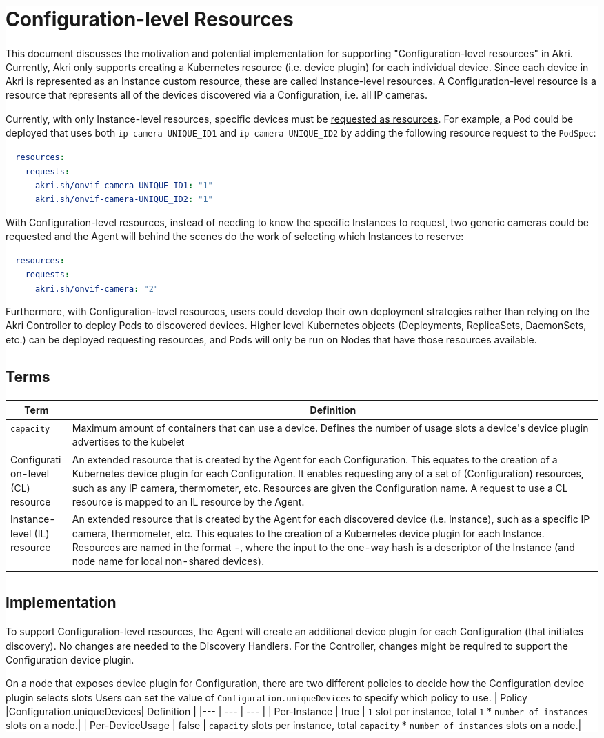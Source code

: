 # Configuration-level Resources

This document discusses the motivation and potential implementation for supporting "Configuration-level resources" in Akri. Currently, Akri only supports creating a Kubernetes resource (i.e. device plugin) for each individual device. Since each device in Akri is represented as an Instance custom resource, these are called Instance-level resources. A Configuration-level resource is a resource that represents all of the devices discovered via a Configuration, i.e. all IP cameras.

Currently, with only Instance-level resources, specific devices must be [requested as resources](../docs/user-guide/requesting-akri-resources.md). For example, a Pod could be deployed that uses both `ip-camera-UNIQUE_ID1` and `ip-camera-UNIQUE_ID2` by adding the following resource request to the `PodSpec`:

```yaml
  resources:
    requests:
      akri.sh/onvif-camera-UNIQUE_ID1: "1"
      akri.sh/onvif-camera-UNIQUE_ID2: "1"
```

With Configuration-level resources, instead of needing to know the specific Instances to request, two generic cameras could be requested and the Agent will behind the scenes do the work of selecting which Instances to reserve:

```yaml
  resources:
    requests:
      akri.sh/onvif-camera: "2"
```

Furthermore, with Configuration-level resources, users could develop their own deployment strategies rather than relying on the Akri Controller to deploy Pods to discovered devices. Higher level Kubernetes objects (Deployments, ReplicaSets, DaemonSets, etc.) can be deployed requesting resources, and Pods will only be run on Nodes that have those resources available.

## Terms

| Term | Definition |
| --- | --- |
| `capacity`  | Maximum amount of containers that can use a device. Defines the number of usage slots a device's device plugin advertises to the kubelet |
| Configuration-level (CL) resource | An extended resource that is created by the Agent for each Configuration. This equates to the creation of a Kubernetes device plugin for each Configuration. It enables requesting any of a set of (Configuration) resources, such as any IP camera, thermometer, etc. Resources are given the Configuration name. A request to use a CL resource is mapped to an IL resource by the Agent. |
| Instance-level (IL) resource | An extended resource that is created by the Agent for each discovered device (i.e. Instance), such as a specific IP camera, thermometer, etc. This equates to the creation of a Kubernetes device plugin for each Instance. Resources are named in the format <Configuration Name>-<HASH>, where the input to the one-way hash is a descriptor of the Instance (and node name for local non-shared devices). |

## Implementation

To support Configuration-level resources, the Agent will create an additional device plugin for each
Configuration (that initiates discovery). No changes are needed to the Discovery Handlers.  For the Controller, changes might be required to support the Configuration device plugin.

On a node that exposes device plugin for Configuration, there are two different policies to decide how the Configuration device plugin selects slots
Users can set the value of `Configuration.uniqueDevices` to specify which policy to use.
| Policy |Configuration.uniqueDevices| Definition |
|--- | --- | --- |
| Per-Instance | true | `1` slot per instance, total `1` * `number of instances` slots on a node.|
| Per-DeviceUsage | false | `capacity` slots per instance, total `capacity` * `number of instances` slots on a node.|
